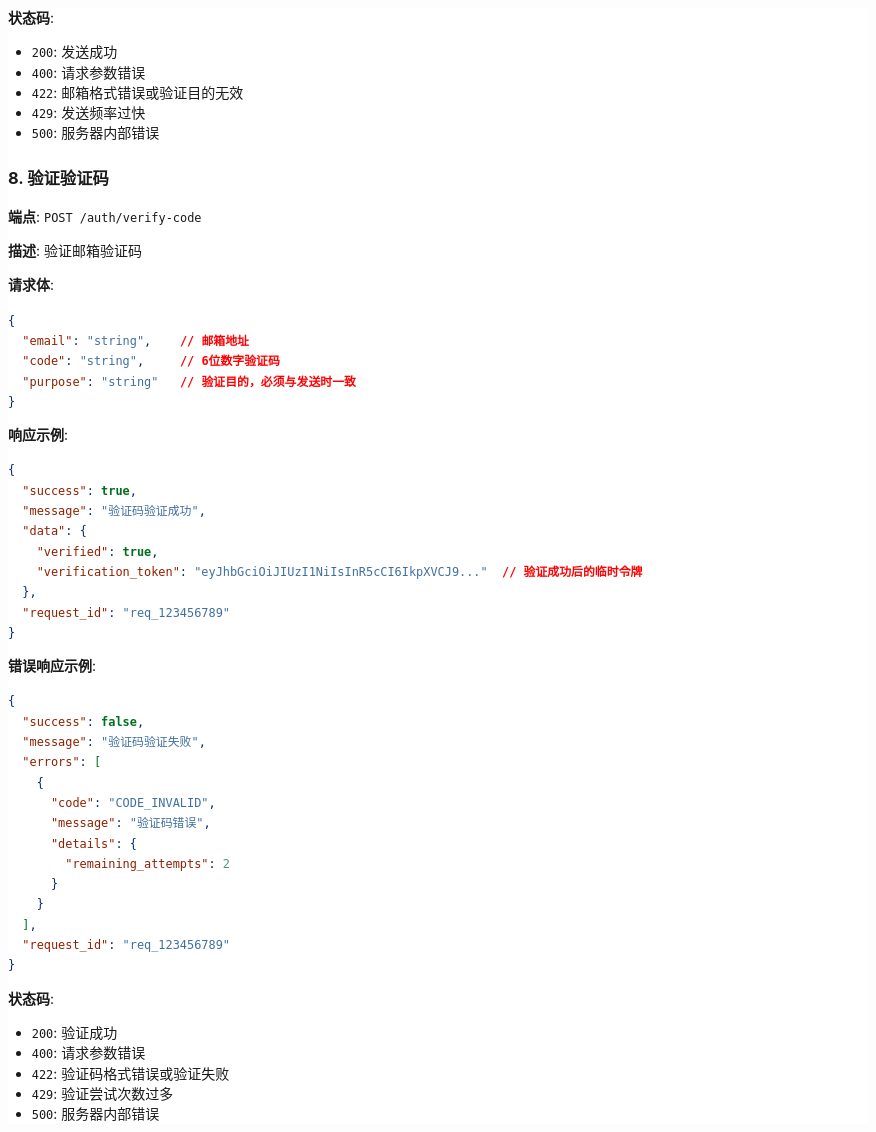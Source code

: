 **状态码**:
- `200`: 发送成功
- `400`: 请求参数错误
- `422`: 邮箱格式错误或验证目的无效
- `429`: 发送频率过快
- `500`: 服务器内部错误

### 8. 验证验证码

**端点**: `POST /auth/verify-code`

**描述**: 验证邮箱验证码

**请求体**:
```json
{
  "email": "string",    // 邮箱地址
  "code": "string",     // 6位数字验证码
  "purpose": "string"   // 验证目的，必须与发送时一致
}
```

**响应示例**:
```json
{
  "success": true,
  "message": "验证码验证成功",
  "data": {
    "verified": true,
    "verification_token": "eyJhbGciOiJIUzI1NiIsInR5cCI6IkpXVCJ9..."  // 验证成功后的临时令牌
  },
  "request_id": "req_123456789"
}
```

**错误响应示例**:
```json
{
  "success": false,
  "message": "验证码验证失败",
  "errors": [
    {
      "code": "CODE_INVALID",
      "message": "验证码错误",
      "details": {
        "remaining_attempts": 2
      }
    }
  ],
  "request_id": "req_123456789"
}
```

**状态码**:
- `200`: 验证成功
- `400`: 请求参数错误
- `422`: 验证码格式错误或验证失败
- `429`: 验证尝试次数过多
- `500`: 服务器内部错误
